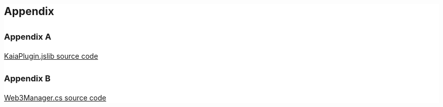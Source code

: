 ## Appendix <a id="appendix"></a>

### Appendix A <a id="appendix-a"></a>

[KaiaPlugin.jslib source code](https://gist.github.com/ayo-klaytn/2aad97e1e263b00f5403177a7ad1fff1#file-kaiaplugin-jslib)

### Appendix B <a id="appendix-b"></a>

[Web3Manager.cs source code](https://gist.github.com/ayo-klaytn/2aad97e1e263b00f5403177a7ad1fff1#file-web3manager-cs)


